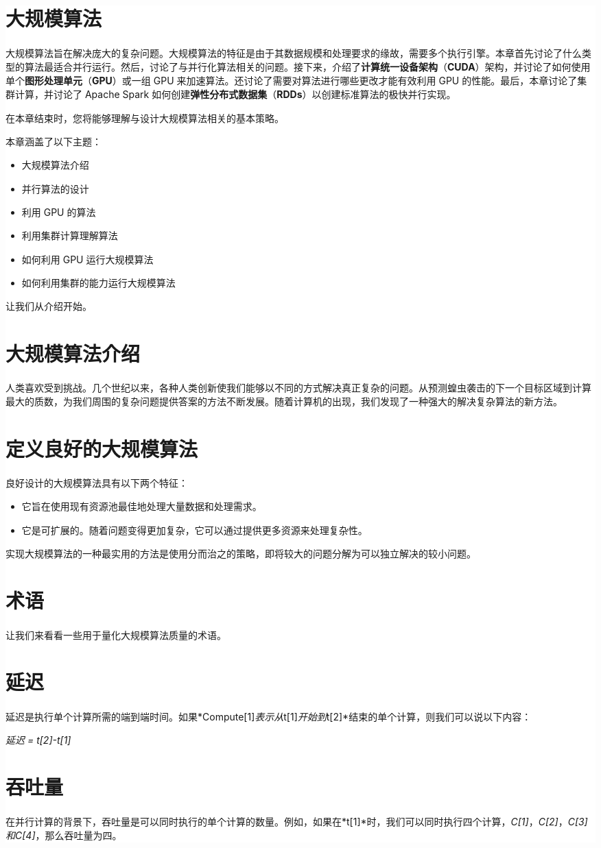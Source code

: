 # 大规模算法

大规模算法旨在解决庞大的复杂问题。大规模算法的特征是由于其数据规模和处理要求的缘故，需要多个执行引擎。本章首先讨论了什么类型的算法最适合并行运行。然后，讨论了与并行化算法相关的问题。接下来，介绍了**计算统一设备架构**（**CUDA**）架构，并讨论了如何使用单个**图形处理单元**（**GPU**）或一组 GPU 来加速算法。还讨论了需要对算法进行哪些更改才能有效利用 GPU 的性能。最后，本章讨论了集群计算，并讨论了 Apache Spark 如何创建**弹性分布式数据集**（**RDDs**）以创建标准算法的极快并行实现。

在本章结束时，您将能够理解与设计大规模算法相关的基本策略。

本章涵盖了以下主题：

+   大规模算法介绍

+   并行算法的设计

+   利用 GPU 的算法

+   利用集群计算理解算法

+   如何利用 GPU 运行大规模算法

+   如何利用集群的能力运行大规模算法

让我们从介绍开始。

# 大规模算法介绍

人类喜欢受到挑战。几个世纪以来，各种人类创新使我们能够以不同的方式解决真正复杂的问题。从预测蝗虫袭击的下一个目标区域到计算最大的质数，为我们周围的复杂问题提供答案的方法不断发展。随着计算机的出现，我们发现了一种强大的解决复杂算法的新方法。

# 定义良好的大规模算法

良好设计的大规模算法具有以下两个特征：

+   它旨在使用现有资源池最佳地处理大量数据和处理需求。

+   它是可扩展的。随着问题变得更加复杂，它可以通过提供更多资源来处理复杂性。

实现大规模算法的一种最实用的方法是使用分而治之的策略，即将较大的问题分解为可以独立解决的较小问题。

# 术语

让我们来看看一些用于量化大规模算法质量的术语。

# 延迟

延迟是执行单个计算所需的端到端时间。如果*Compute[1]*表示从*t[1]*开始到*t[2]*结束的单个计算，则我们可以说以下内容：

*延迟 = t[2]-t[1]*

# 吞吐量

在并行计算的背景下，吞吐量是可以同时执行的单个计算的数量。例如，如果在*t[1]*时，我们可以同时执行四个计算，*C[1]*，*C[2]*，*C[3]*和*C[4]*，那么吞吐量为四。
